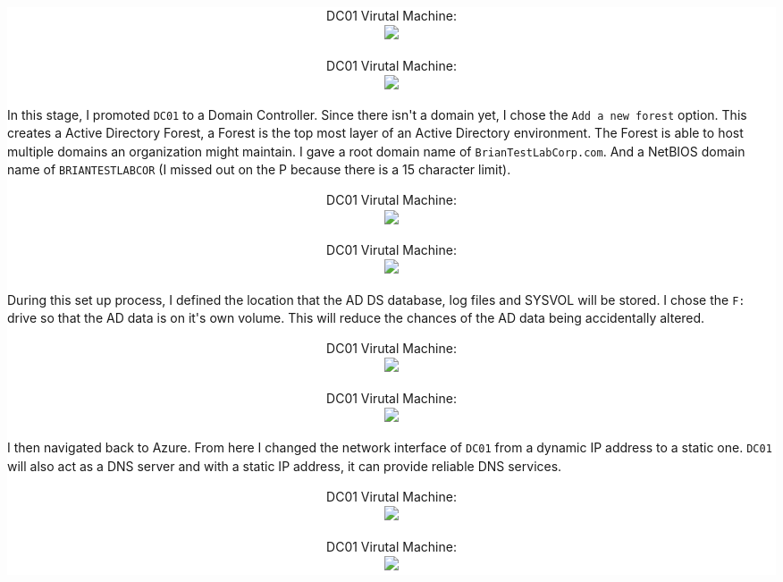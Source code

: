 <p align="center">
DC01 Virutal Machine: </br>
<img src="https://i.imgur.com/trr9qv5.png"
  </p>
</br>
<p align="center">
DC01 Virutal Machine: </br>
<img src="https://i.imgur.com/0fDgPRQ.png"
  </p>
</br>

In this stage, I promoted `DC01` to a Domain Controller. Since there isn't a domain yet, I chose the `Add a new forest` option. This creates a Active Directory Forest, a Forest is the top most layer of an Active Directory environment. The Forest is able to host multiple domains an organization might maintain. I gave a root domain name of `BrianTestLabCorp.com`. And a NetBIOS domain name of `BRIANTESTLABCOR` (I missed out on the P because there is a 15 character limit). </br>

<p align="center">
DC01 Virutal Machine: </br>
<img src="https://i.imgur.com/8PKKoJW.png"
  </p>
</br>

<p align="center">
DC01 Virutal Machine: </br>
<img src="https://i.imgur.com/e2LH1sJ.png"
  </p>
</br>

During this set up process, I defined the location that the AD DS database, log files and SYSVOL will be stored. I chose the `F:` drive so that the AD data is on it's own volume. This will reduce the chances of the AD data being accidentally altered. </br>

<p align="center">
DC01 Virutal Machine: </br>
<img src="https://i.imgur.com/aaUzs8M.png"
  </p>
</br>

<p align="center">
DC01 Virutal Machine: </br>
<img src="https://i.imgur.com/5tzEdhf.png"
  </p>
</br>

I then navigated back to Azure. From here I changed the network interface of `DC01` from a dynamic IP address to a static one. `DC01` will also act as a DNS server and with a static IP address, it can provide reliable DNS services. </br>

<p align="center">
DC01 Virutal Machine: </br>
<img src="https://i.imgur.com/Yeey5m8.png"
  </p>
</br>
<p align="center">
DC01 Virutal Machine: </br>
<img src="https://i.imgur.com/6n2wO6K.png"
  </p>
</br>
